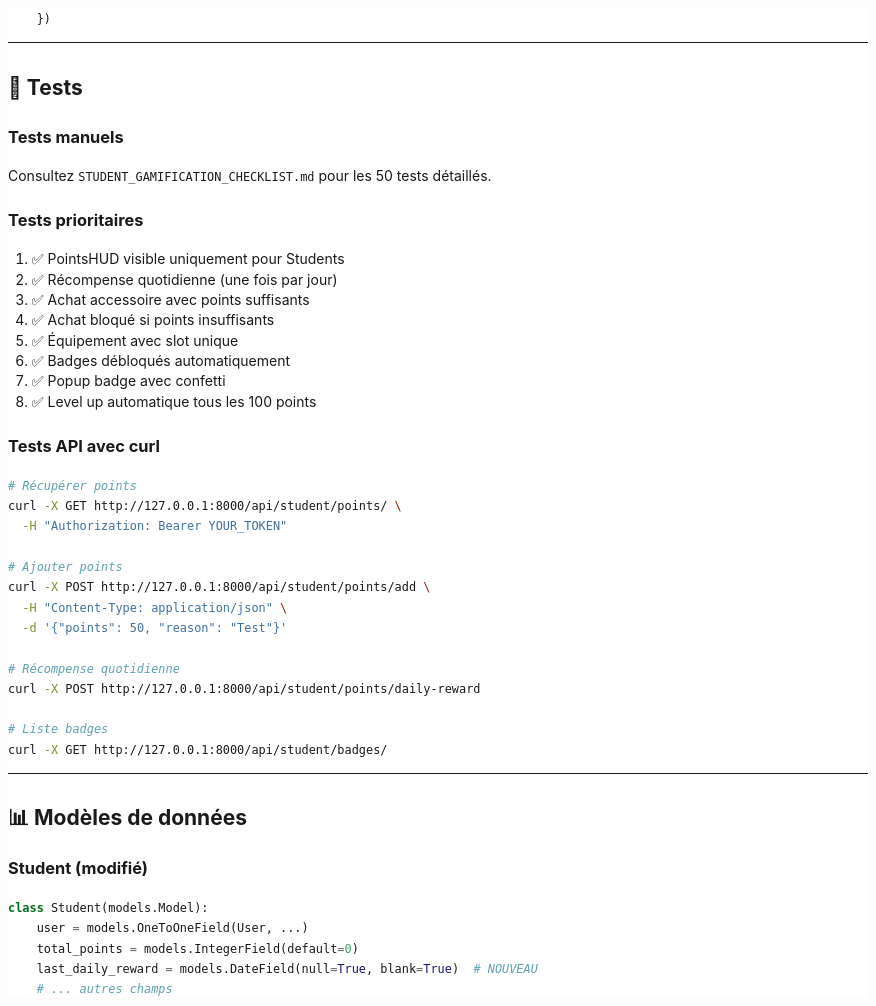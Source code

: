 ```python
    })
```

---

## 🧪 Tests

### Tests manuels

Consultez `STUDENT_GAMIFICATION_CHECKLIST.md` pour les 50 tests détaillés.

### Tests prioritaires

1. ✅ PointsHUD visible uniquement pour Students
2. ✅ Récompense quotidienne (une fois par jour)
3. ✅ Achat accessoire avec points suffisants
4. ✅ Achat bloqué si points insuffisants
5. ✅ Équipement avec slot unique
6. ✅ Badges débloqués automatiquement
7. ✅ Popup badge avec confetti
8. ✅ Level up automatique tous les 100 points

### Tests API avec curl

```bash
# Récupérer points
curl -X GET http://127.0.0.1:8000/api/student/points/ \
  -H "Authorization: Bearer YOUR_TOKEN"

# Ajouter points
curl -X POST http://127.0.0.1:8000/api/student/points/add \
  -H "Content-Type: application/json" \
  -d '{"points": 50, "reason": "Test"}'

# Récompense quotidienne
curl -X POST http://127.0.0.1:8000/api/student/points/daily-reward

# Liste badges
curl -X GET http://127.0.0.1:8000/api/student/badges/
```

---

## 📊 Modèles de données

### Student (modifié)
```python
class Student(models.Model):
    user = models.OneToOneField(User, ...)
    total_points = models.IntegerField(default=0)
    last_daily_reward = models.DateField(null=True, blank=True)  # NOUVEAU
    # ... autres champs
```
